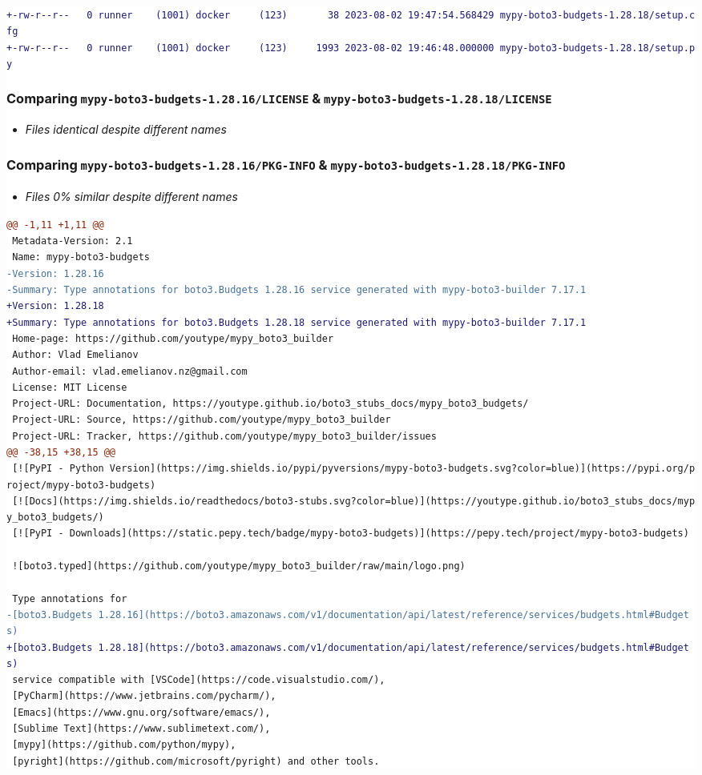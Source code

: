 ```diff
+-rw-r--r--   0 runner    (1001) docker     (123)       38 2023-08-02 19:47:54.568429 mypy-boto3-budgets-1.28.18/setup.cfg
+-rw-r--r--   0 runner    (1001) docker     (123)     1993 2023-08-02 19:46:48.000000 mypy-boto3-budgets-1.28.18/setup.py
```

### Comparing `mypy-boto3-budgets-1.28.16/LICENSE` & `mypy-boto3-budgets-1.28.18/LICENSE`

 * *Files identical despite different names*

### Comparing `mypy-boto3-budgets-1.28.16/PKG-INFO` & `mypy-boto3-budgets-1.28.18/PKG-INFO`

 * *Files 0% similar despite different names*

```diff
@@ -1,11 +1,11 @@
 Metadata-Version: 2.1
 Name: mypy-boto3-budgets
-Version: 1.28.16
-Summary: Type annotations for boto3.Budgets 1.28.16 service generated with mypy-boto3-builder 7.17.1
+Version: 1.28.18
+Summary: Type annotations for boto3.Budgets 1.28.18 service generated with mypy-boto3-builder 7.17.1
 Home-page: https://github.com/youtype/mypy_boto3_builder
 Author: Vlad Emelianov
 Author-email: vlad.emelianov.nz@gmail.com
 License: MIT License
 Project-URL: Documentation, https://youtype.github.io/boto3_stubs_docs/mypy_boto3_budgets/
 Project-URL: Source, https://github.com/youtype/mypy_boto3_builder
 Project-URL: Tracker, https://github.com/youtype/mypy_boto3_builder/issues
@@ -38,15 +38,15 @@
 [![PyPI - Python Version](https://img.shields.io/pypi/pyversions/mypy-boto3-budgets.svg?color=blue)](https://pypi.org/project/mypy-boto3-budgets)
 [![Docs](https://img.shields.io/readthedocs/boto3-stubs.svg?color=blue)](https://youtype.github.io/boto3_stubs_docs/mypy_boto3_budgets/)
 [![PyPI - Downloads](https://static.pepy.tech/badge/mypy-boto3-budgets)](https://pepy.tech/project/mypy-boto3-budgets)
 
 ![boto3.typed](https://github.com/youtype/mypy_boto3_builder/raw/main/logo.png)
 
 Type annotations for
-[boto3.Budgets 1.28.16](https://boto3.amazonaws.com/v1/documentation/api/latest/reference/services/budgets.html#Budgets)
+[boto3.Budgets 1.28.18](https://boto3.amazonaws.com/v1/documentation/api/latest/reference/services/budgets.html#Budgets)
 service compatible with [VSCode](https://code.visualstudio.com/),
 [PyCharm](https://www.jetbrains.com/pycharm/),
 [Emacs](https://www.gnu.org/software/emacs/),
 [Sublime Text](https://www.sublimetext.com/),
 [mypy](https://github.com/python/mypy),
 [pyright](https://github.com/microsoft/pyright) and other tools.
```

